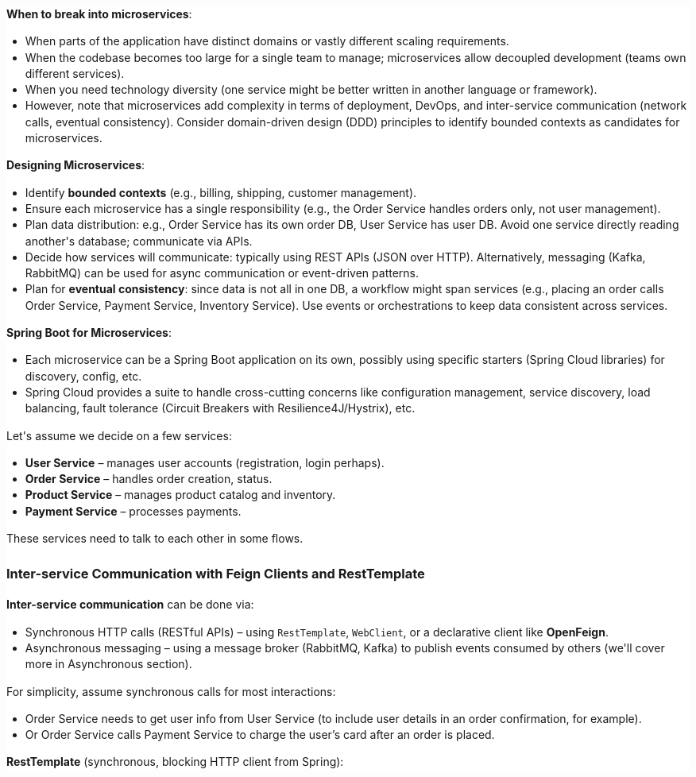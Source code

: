 **When to break into microservices**:

- When parts of the application have distinct domains or vastly different scaling requirements.
- When the codebase becomes too large for a single team to manage; microservices allow decoupled development (teams own different services).
- When you need technology diversity (one service might be better written in another language or framework).
- However, note that microservices add complexity in terms of deployment, DevOps, and inter-service communication (network calls, eventual consistency). Consider domain-driven design (DDD) principles to identify bounded contexts as candidates for microservices.

**Designing Microservices**:

- Identify **bounded contexts** (e.g., billing, shipping, customer management).
- Ensure each microservice has a single responsibility (e.g., the Order Service handles orders only, not user management).
- Plan data distribution: e.g., Order Service has its own order DB, User Service has user DB. Avoid one service directly reading another's database; communicate via APIs.
- Decide how services will communicate: typically using REST APIs (JSON over HTTP). Alternatively, messaging (Kafka, RabbitMQ) can be used for async communication or event-driven patterns.
- Plan for **eventual consistency**: since data is not all in one DB, a workflow might span services (e.g., placing an order calls Order Service, Payment Service, Inventory Service). Use events or orchestrations to keep data consistent across services.

**Spring Boot for Microservices**:

- Each microservice can be a Spring Boot application on its own, possibly using specific starters (Spring Cloud libraries) for discovery, config, etc.
- Spring Cloud provides a suite to handle cross-cutting concerns like configuration management, service discovery, load balancing, fault tolerance (Circuit Breakers with Resilience4J/Hystrix), etc.

Let's assume we decide on a few services:

- **User Service** – manages user accounts (registration, login perhaps).
- **Order Service** – handles order creation, status.
- **Product Service** – manages product catalog and inventory.
- **Payment Service** – processes payments.

These services need to talk to each other in some flows.

### Inter-service Communication with Feign Clients and RestTemplate

**Inter-service communication** can be done via:

- Synchronous HTTP calls (RESTful APIs) – using `RestTemplate`, `WebClient`, or a declarative client like **OpenFeign**.
- Asynchronous messaging – using a message broker (RabbitMQ, Kafka) to publish events consumed by others (we'll cover more in Asynchronous section).

For simplicity, assume synchronous calls for most interactions:

- Order Service needs to get user info from User Service (to include user details in an order confirmation, for example).
- Or Order Service calls Payment Service to charge the user’s card after an order is placed.

**RestTemplate** (synchronous, blocking HTTP client from Spring):
